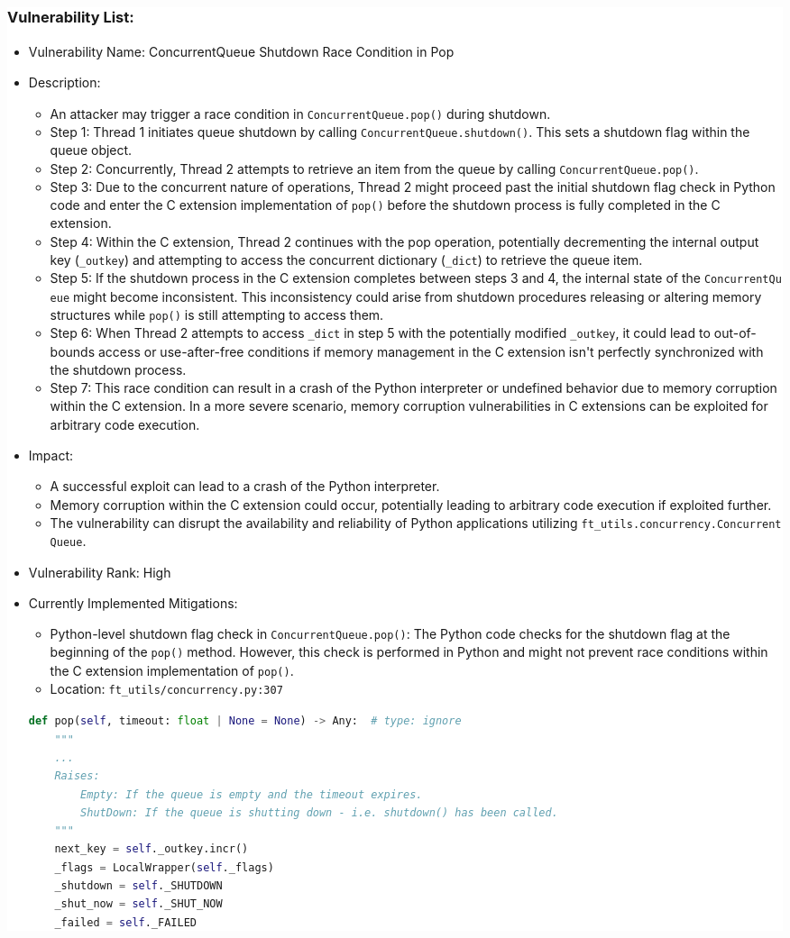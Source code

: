 ### Vulnerability List:

- Vulnerability Name: ConcurrentQueue Shutdown Race Condition in Pop
- Description:
    - An attacker may trigger a race condition in `ConcurrentQueue.pop()` during shutdown.
    - Step 1: Thread 1 initiates queue shutdown by calling `ConcurrentQueue.shutdown()`. This sets a shutdown flag within the queue object.
    - Step 2: Concurrently, Thread 2 attempts to retrieve an item from the queue by calling `ConcurrentQueue.pop()`.
    - Step 3: Due to the concurrent nature of operations, Thread 2 might proceed past the initial shutdown flag check in Python code and enter the C extension implementation of `pop()` before the shutdown process is fully completed in the C extension.
    - Step 4: Within the C extension, Thread 2 continues with the pop operation, potentially decrementing the internal output key (`_outkey`) and attempting to access the concurrent dictionary (`_dict`) to retrieve the queue item.
    - Step 5: If the shutdown process in the C extension completes between steps 3 and 4, the internal state of the `ConcurrentQueue` might become inconsistent. This inconsistency could arise from shutdown procedures releasing or altering memory structures while `pop()` is still attempting to access them.
    - Step 6: When Thread 2 attempts to access `_dict` in step 5 with the potentially modified `_outkey`, it could lead to out-of-bounds access or use-after-free conditions if memory management in the C extension isn't perfectly synchronized with the shutdown process.
    - Step 7: This race condition can result in a crash of the Python interpreter or undefined behavior due to memory corruption within the C extension. In a more severe scenario, memory corruption vulnerabilities in C extensions can be exploited for arbitrary code execution.
- Impact:
    - A successful exploit can lead to a crash of the Python interpreter.
    - Memory corruption within the C extension could occur, potentially leading to arbitrary code execution if exploited further.
    - The vulnerability can disrupt the availability and reliability of Python applications utilizing `ft_utils.concurrency.ConcurrentQueue`.
- Vulnerability Rank: High
- Currently Implemented Mitigations:
    - Python-level shutdown flag check in `ConcurrentQueue.pop()`: The Python code checks for the shutdown flag at the beginning of the `pop()` method. However, this check is performed in Python and might not prevent race conditions within the C extension implementation of `pop()`.
    - Location: `ft_utils/concurrency.py:307`

    ```python
    def pop(self, timeout: float | None = None) -> Any:  # type: ignore
        """
        ...
        Raises:
            Empty: If the queue is empty and the timeout expires.
            ShutDown: If the queue is shutting down - i.e. shutdown() has been called.
        """
        next_key = self._outkey.incr()
        _flags = LocalWrapper(self._flags)
        _shutdown = self._SHUTDOWN
        _shut_now = self._SHUT_NOW
        _failed = self._FAILED
